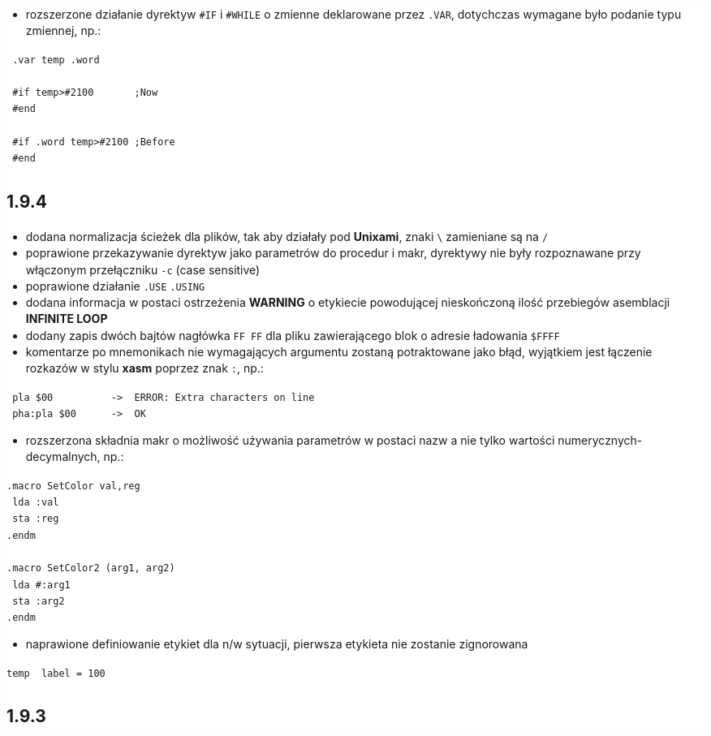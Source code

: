 - rozszerzone działanie dyrektyw `#IF` i `#WHILE` o zmienne deklarowane przez `.VAR`, dotychczas wymagane było podanie typu zmiennej, np.:

```
 .var temp .word

 #if temp>#2100       ;Now
 #end

 #if .word temp>#2100 ;Before
 #end
```

## 1.9.4

- dodana normalizacja ścieżek dla plików, tak aby działały pod **Unixami**, znaki `\` zamieniane są na `/`
- poprawione przekazywanie dyrektyw jako parametrów do procedur i makr, dyrektywy nie były rozpoznawane przy włączonym przełączniku `-c` (case sensitive)
- poprawione działanie `.USE` `.USING`
- dodana informacja w postaci ostrzeżenia **WARNING** o etykiecie powodującej nieskończoną ilość przebiegów asemblacji **INFINITE LOOP**
- dodany zapis dwóch bajtów nagłówka `FF FF` dla pliku zawierającego blok o adresie ładowania `$FFFF`
- komentarze po mnemonikach nie wymagających argumentu zostaną potraktowane jako błąd, wyjątkiem jest łączenie rozkazów w stylu **xasm** poprzez znak `:`, np.:

```
 pla $00          ->  ERROR: Extra characters on line
 pha:pla $00      ->  OK
```

- rozszerzona składnia makr o możliwość używania parametrów w postaci nazw a nie tylko wartości numerycznych-decymalnych, np.:

```
.macro SetColor val,reg
 lda :val
 sta :reg
.endm

.macro SetColor2 (arg1, arg2)
 lda #:arg1
 sta :arg2
.endm
```

- naprawione definiowanie etykiet dla n/w sytuacji, pierwsza etykieta nie zostanie zignorowana

```
temp  label = 100
```

## 1.9.3
